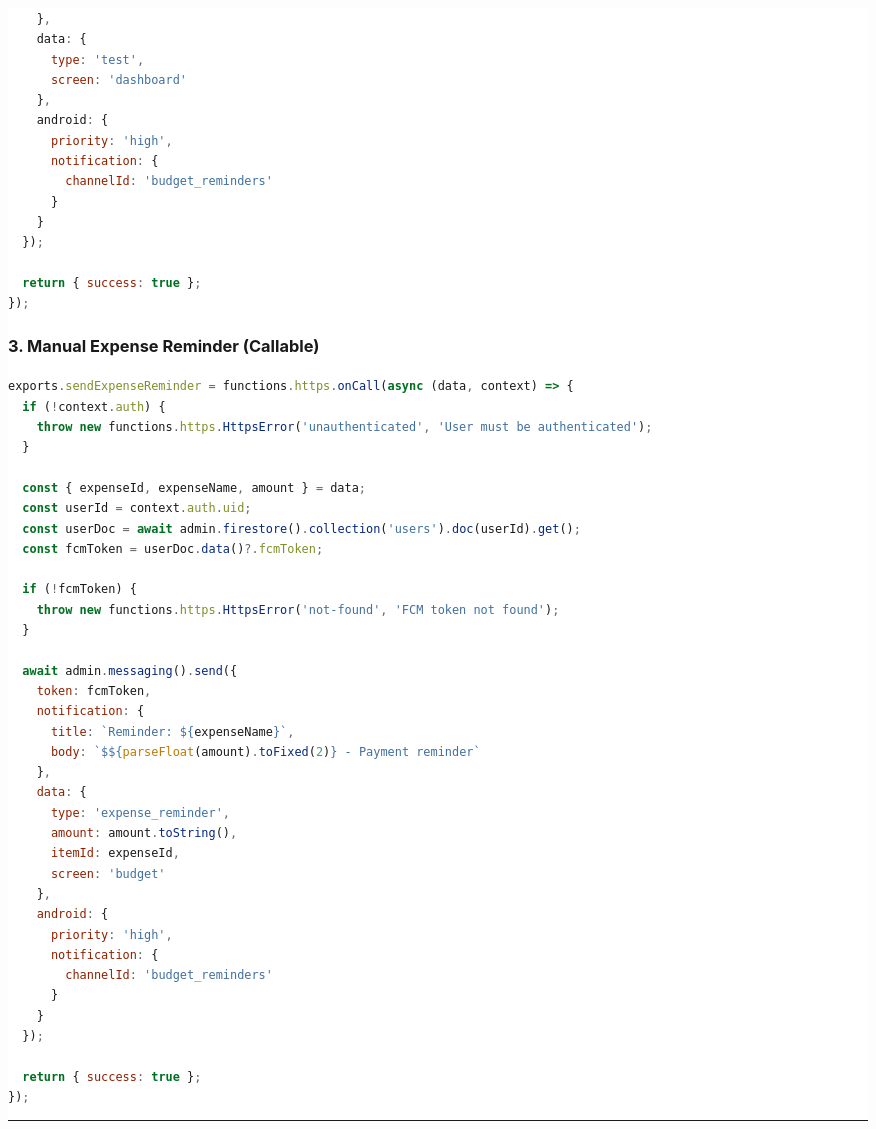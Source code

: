 ```javascript
    },
    data: {
      type: 'test',
      screen: 'dashboard'
    },
    android: {
      priority: 'high',
      notification: {
        channelId: 'budget_reminders'
      }
    }
  });
  
  return { success: true };
});
```

### 3. Manual Expense Reminder (Callable)
```javascript
exports.sendExpenseReminder = functions.https.onCall(async (data, context) => {
  if (!context.auth) {
    throw new functions.https.HttpsError('unauthenticated', 'User must be authenticated');
  }
  
  const { expenseId, expenseName, amount } = data;
  const userId = context.auth.uid;
  const userDoc = await admin.firestore().collection('users').doc(userId).get();
  const fcmToken = userDoc.data()?.fcmToken;
  
  if (!fcmToken) {
    throw new functions.https.HttpsError('not-found', 'FCM token not found');
  }
  
  await admin.messaging().send({
    token: fcmToken,
    notification: {
      title: `Reminder: ${expenseName}`,
      body: `$${parseFloat(amount).toFixed(2)} - Payment reminder`
    },
    data: {
      type: 'expense_reminder',
      amount: amount.toString(),
      itemId: expenseId,
      screen: 'budget'
    },
    android: {
      priority: 'high',
      notification: {
        channelId: 'budget_reminders'
      }
    }
  });
  
  return { success: true };
});
```

---